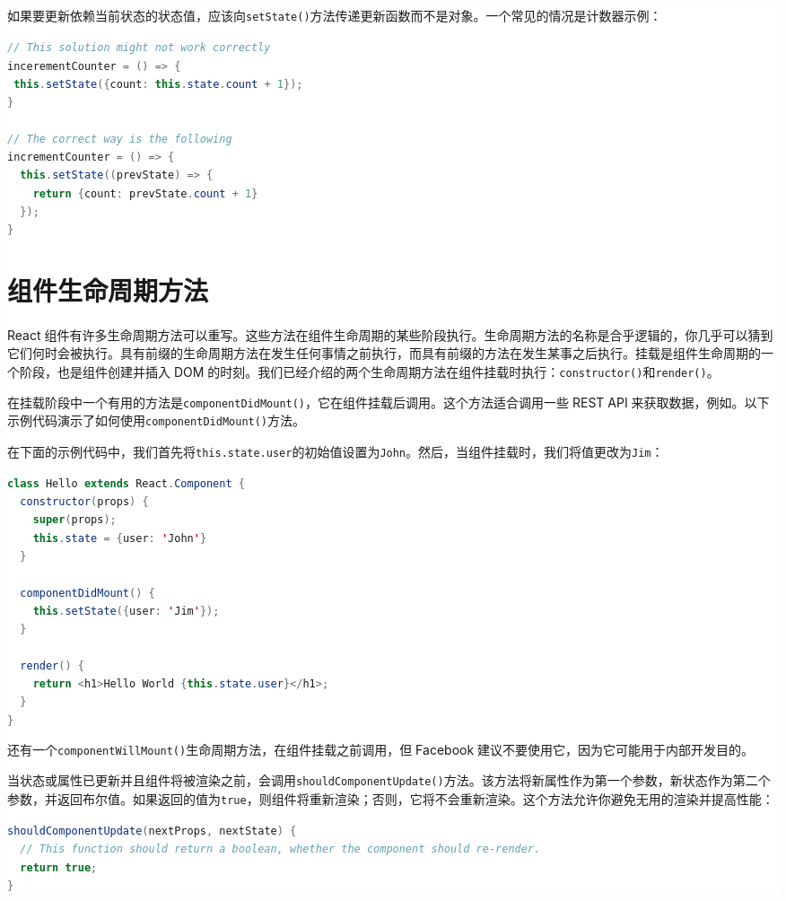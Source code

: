 如果要更新依赖当前状态的状态值，应该向`setState()`方法传递更新函数而不是对象。一个常见的情况是计数器示例：

```java
// This solution might not work correctly
incerementCounter = () => {
 this.setState({count: this.state.count + 1});
}

// The correct way is the following
incrementCounter = () => {
  this.setState((prevState) => {
    return {count: prevState.count + 1}
  });
}
```

# 组件生命周期方法

React 组件有许多生命周期方法可以重写。这些方法在组件生命周期的某些阶段执行。生命周期方法的名称是合乎逻辑的，你几乎可以猜到它们何时会被执行。具有前缀的生命周期方法在发生任何事情之前执行，而具有前缀的方法在发生某事之后执行。挂载是组件生命周期的一个阶段，也是组件创建并插入 DOM 的时刻。我们已经介绍的两个生命周期方法在组件挂载时执行：`constructor()`和`render()`。

在挂载阶段中一个有用的方法是`componentDidMount()`，它在组件挂载后调用。这个方法适合调用一些 REST API 来获取数据，例如。以下示例代码演示了如何使用`componentDidMount()`方法。

在下面的示例代码中，我们首先将`this.state.user`的初始值设置为`John`。然后，当组件挂载时，我们将值更改为`Jim`：

```java
class Hello extends React.Component {
  constructor(props) {
    super(props);
    this.state = {user: 'John'}
  }

  componentDidMount() {
    this.setState({user: 'Jim'});
  }

  render() {
    return <h1>Hello World {this.state.user}</h1>;
  }
}
```

还有一个`componentWillMount()`生命周期方法，在组件挂载之前调用，但 Facebook 建议不要使用它，因为它可能用于内部开发目的。

当状态或属性已更新并且组件将被渲染之前，会调用`shouldComponentUpdate()`方法。该方法将新属性作为第一个参数，新状态作为第二个参数，并返回布尔值。如果返回的值为`true`，则组件将重新渲染；否则，它将不会重新渲染。这个方法允许你避免无用的渲染并提高性能：

```java
shouldComponentUpdate(nextProps, nextState) {
  // This function should return a boolean, whether the component should re-render.
  return true; 
}
```
